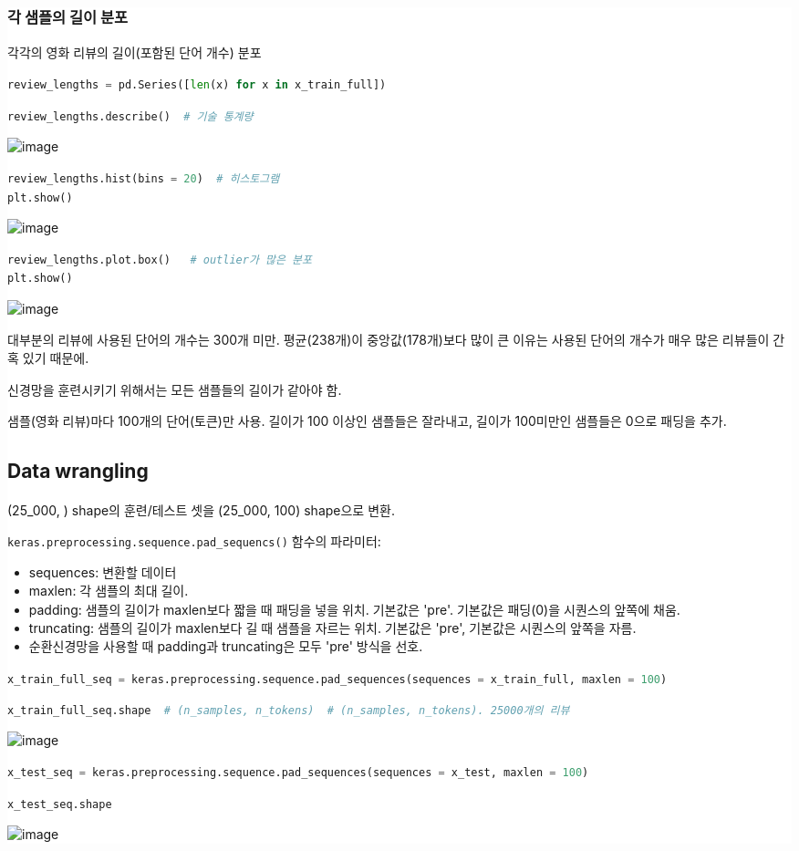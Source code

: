 ### 각 샘플의 길이 분포

각각의 영화 리뷰의 길이(포함된 단어 개수) 분포


```python
review_lengths = pd.Series([len(x) for x in x_train_full])
```
```python
review_lengths.describe()  # 기술 통계량
```
<img width="150" height="290" alt="image" src="https://github.com/user-attachments/assets/b57144b5-6302-47c0-bba0-1bcfedaf119c" />

```python
review_lengths.hist(bins = 20)  # 히스토그램
plt.show()
```
<img width="569" height="413" alt="image" src="https://github.com/user-attachments/assets/377f8eb3-67de-4fc1-a431-619ec6bd7400" />

```python
review_lengths.plot.box()   # outlier가 많은 분포
plt.show()
```
<img width="560" height="394" alt="image" src="https://github.com/user-attachments/assets/285c49a0-afe8-4ca6-93e4-d41b0cbfba54" />


대부분의 리뷰에 사용된 단어의 개수는 300개 미만. 평균(238개)이 중앙값(178개)보다 많이 큰 이유는 사용된 단어의 개수가 매우 많은 리뷰들이 간혹 있기 때문에.

신경망을 훈련시키기 위해서는 모든 샘플들의 길이가 같아야 함.

샘플(영화 리뷰)마다 100개의 단어(토큰)만 사용. 길이가 100 이상인 샘플들은 잘라내고, 길이가 100미만인 샘플들은 0으로 패딩을 추가.


## Data wrangling


(25_000, ) shape의 훈련/테스트 셋을 (25_000, 100) shape으로 변환.


`keras.preprocessing.sequence.pad_sequencs()` 함수의 파라미터:
*   sequences: 변환할 데이터
*   maxlen: 각 샘플의 최대 길이.
*   padding: 샘플의 길이가 maxlen보다 짧을 때 패딩을 넣을 위치. 기본값은 'pre'. 기본값은 패딩(0)을 시퀀스의 앞쪽에 채움.
*   truncating: 샘플의 길이가 maxlen보다 길 때 샘플을 자르는 위치. 기본값은 'pre', 기본값은 시퀀스의 앞쪽을 자름.
*   순환신경망을 사용할 때 padding과 truncating은 모두 'pre' 방식을 선호.


```python
x_train_full_seq = keras.preprocessing.sequence.pad_sequences(sequences = x_train_full, maxlen = 100)
```
```python
x_train_full_seq.shape  # (n_samples, n_tokens)  # (n_samples, n_tokens). 25000개의 리뷰
```
<img width="96" height="30" alt="image" src="https://github.com/user-attachments/assets/f5f24b8e-65a2-44cf-b530-3020e7673bf1" />

```python
x_test_seq = keras.preprocessing.sequence.pad_sequences(sequences = x_test, maxlen = 100)
```
```python
x_test_seq.shape  
```
<img width="97" height="27" alt="image" src="https://github.com/user-attachments/assets/fb874b97-fc76-4f5c-a690-30ca404ba220" />
